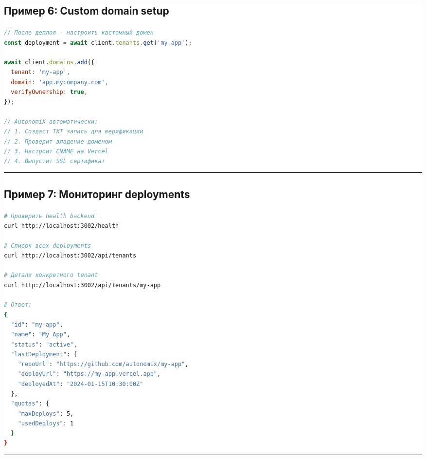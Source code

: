 
## Пример 6: Custom domain setup

```javascript
// После деплоя - настроить кастомный домен
const deployment = await client.tenants.get('my-app');

await client.domains.add({
  tenant: 'my-app',
  domain: 'app.mycompany.com',
  verifyOwnership: true,
});

// AutonomiX автоматически:
// 1. Создаст TXT запись для верификации
// 2. Проверит владение доменом
// 3. Настроит CNAME на Vercel
// 4. Выпустит SSL сертификат
```

---

## Пример 7: Мониторинг deployments

```bash
# Проверить health backend
curl http://localhost:3002/health

# Список всех deployments
curl http://localhost:3002/api/tenants

# Детали конкретного tenant
curl http://localhost:3002/api/tenants/my-app

# Ответ:
{
  "id": "my-app",
  "name": "My App",
  "status": "active",
  "lastDeployment": {
    "repoUrl": "https://github.com/autonomix/my-app",
    "deployUrl": "https://my-app.vercel.app",
    "deployedAt": "2024-01-15T10:30:00Z"
  },
  "quotas": {
    "maxDeploys": 5,
    "usedDeploys": 1
  }
}
```

---
